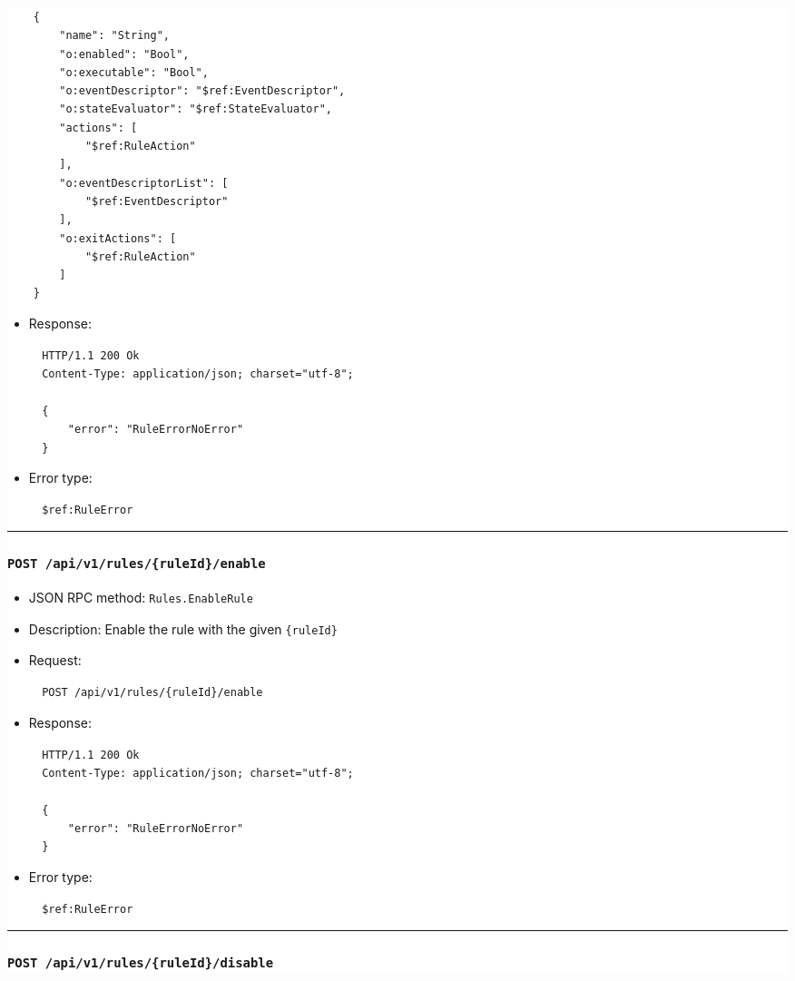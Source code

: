         {
            "name": "String",
            "o:enabled": "Bool",
            "o:executable": "Bool",
            "o:eventDescriptor": "$ref:EventDescriptor",
            "o:stateEvaluator": "$ref:StateEvaluator",
            "actions": [
                "$ref:RuleAction"
            ],
            "o:eventDescriptorList": [
                "$ref:EventDescriptor"
            ],
            "o:exitActions": [
                "$ref:RuleAction"
            ]
        }

* Response:
    
        HTTP/1.1 200 Ok
        Content-Type: application/json; charset="utf-8";

        {
            "error": "RuleErrorNoError"
        }

* Error type:

        $ref:RuleError
   

-----------------------------------------------------
### `POST /api/v1/rules/{ruleId}/enable`

* JSON RPC method: `Rules.EnableRule`
* Description: Enable the rule with the given `{ruleId}`
* Request:
        
        POST /api/v1/rules/{ruleId}/enable

* Response:
    
        HTTP/1.1 200 Ok
        Content-Type: application/json; charset="utf-8";

        {
            "error": "RuleErrorNoError"
        }

* Error type:

        $ref:RuleError
   

-----------------------------------------------------
### `POST /api/v1/rules/{ruleId}/disable`
